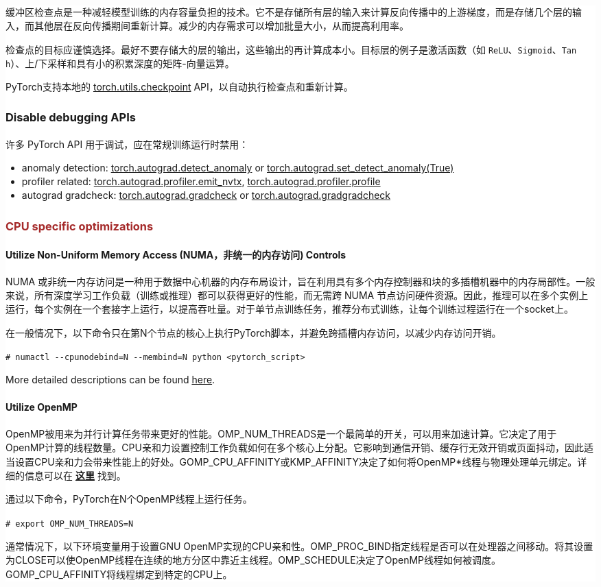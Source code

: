 缓冲区检查点是一种减轻模型训练的内存容量负担的技术。它不是存储所有层的输入来计算反向传播中的上游梯度，而是存储几个层的输入，而其他层在反向传播期间重新计算。减少的内存需求可以增加批量大小，从而提高利用率。

检查点的目标应谨慎选择。最好不要存储大的层的输出，这些输出的再计算成本小。目标层的例子是激活函数（如 `ReLU`、`Sigmoid`、`Tanh`）、上/下采样和具有小的积累深度的矩阵-向量运算。

PyTorch支持本地的  [torch.utils.checkpoint](https://pytorch.org/docs/stable/checkpoint.html)  API，以自动执行检查点和重新计算。



### Disable debugging APIs

许多 PyTorch API 用于调试，应在常规训练运行时禁用：

- anomaly detection: [torch.autograd.detect_anomaly](https://pytorch.org/docs/stable/autograd.html#torch.autograd.detect_anomaly) or [torch.autograd.set_detect_anomaly(True)](https://pytorch.org/docs/stable/autograd.html#torch.autograd.set_detect_anomaly)
- profiler related: [torch.autograd.profiler.emit_nvtx](https://pytorch.org/docs/stable/autograd.html#torch.autograd.profiler.emit_nvtx), [torch.autograd.profiler.profile](https://pytorch.org/docs/stable/autograd.html#torch.autograd.profiler.profile)
- autograd gradcheck: [torch.autograd.gradcheck](https://pytorch.org/docs/stable/autograd.html#torch.autograd.gradcheck) or [torch.autograd.gradgradcheck](https://pytorch.org/docs/stable/autograd.html#torch.autograd.gradgradcheck)



### <span style='color:brown'>CPU specific optimizations</span>

#### Utilize Non-Uniform Memory Access (NUMA，非统一的内存访问) Controls

NUMA 或非统一内存访问是一种用于数据中心机器的内存布局设计，旨在利用具有多个内存控制器和块的多插槽机器中的内存局部性。一般来说，所有深度学习工作负载（训练或推理）都可以获得更好的性能，而无需跨 NUMA 节点访问硬件资源。因此，推理可以在多个实例上运行，每个实例在一个套接字上运行，以提高吞吐量。对于单节点训练任务，推荐分布式训练，让每个训练过程运行在一个socket上。

在一般情况下，以下命令只在第N个节点的核心上执行PyTorch脚本，并避免跨插槽内存访问，以减少内存访问开销。

```shell
# numactl --cpunodebind=N --membind=N python <pytorch_script>
```

More detailed descriptions can be found [here](https://software.intel.com/content/www/us/en/develop/articles/how-to-get-better-performance-on-pytorchcaffe2-with-intel-acceleration.html).

#### Utilize OpenMP

OpenMP被用来为并行计算任务带来更好的性能。OMP_NUM_THREADS是一个最简单的开关，可以用来加速计算。它决定了用于OpenMP计算的线程数量。CPU亲和力设置控制工作负载如何在多个核心上分配。它影响到通信开销、缓存行无效开销或页面抖动，因此适当设置CPU亲和力会带来性能上的好处。GOMP_CPU_AFFINITY或KMP_AFFINITY决定了如何将OpenMP*线程与物理处理单元绑定。详细的信息可以在 [**这里**](https://software.intel.com/content/www/us/en/develop/articles/how-to-get-better-performance-on-pytorchcaffe2-with-intel-acceleration.html) 找到。

通过以下命令，PyTorch在N个OpenMP线程上运行任务。

```shell
# export OMP_NUM_THREADS=N
```

通常情况下，以下环境变量用于设置GNU OpenMP实现的CPU亲和性。OMP_PROC_BIND指定线程是否可以在处理器之间移动。将其设置为CLOSE可以使OpenMP线程在连续的地方分区中靠近主线程。OMP_SCHEDULE决定了OpenMP线程如何被调度。GOMP_CPU_AFFINITY将线程绑定到特定的CPU上。

